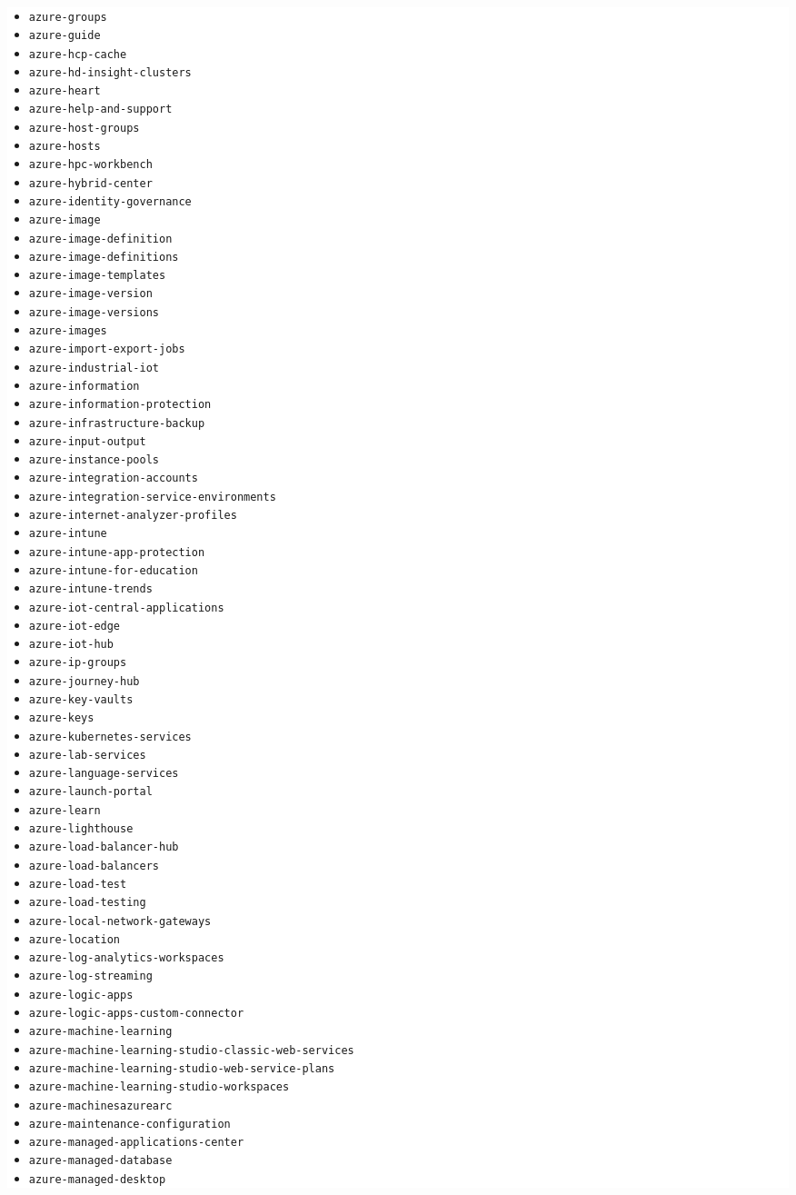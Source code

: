 - `azure-groups`
- `azure-guide`
- `azure-hcp-cache`
- `azure-hd-insight-clusters`
- `azure-heart`
- `azure-help-and-support`
- `azure-host-groups`
- `azure-hosts`
- `azure-hpc-workbench`
- `azure-hybrid-center`
- `azure-identity-governance`
- `azure-image`
- `azure-image-definition`
- `azure-image-definitions`
- `azure-image-templates`
- `azure-image-version`
- `azure-image-versions`
- `azure-images`
- `azure-import-export-jobs`
- `azure-industrial-iot`
- `azure-information`
- `azure-information-protection`
- `azure-infrastructure-backup`
- `azure-input-output`
- `azure-instance-pools`
- `azure-integration-accounts`
- `azure-integration-service-environments`
- `azure-internet-analyzer-profiles`
- `azure-intune`
- `azure-intune-app-protection`
- `azure-intune-for-education`
- `azure-intune-trends`
- `azure-iot-central-applications`
- `azure-iot-edge`
- `azure-iot-hub`
- `azure-ip-groups`
- `azure-journey-hub`
- `azure-key-vaults`
- `azure-keys`
- `azure-kubernetes-services`
- `azure-lab-services`
- `azure-language-services`
- `azure-launch-portal`
- `azure-learn`
- `azure-lighthouse`
- `azure-load-balancer-hub`
- `azure-load-balancers`
- `azure-load-test`
- `azure-load-testing`
- `azure-local-network-gateways`
- `azure-location`
- `azure-log-analytics-workspaces`
- `azure-log-streaming`
- `azure-logic-apps`
- `azure-logic-apps-custom-connector`
- `azure-machine-learning`
- `azure-machine-learning-studio-classic-web-services`
- `azure-machine-learning-studio-web-service-plans`
- `azure-machine-learning-studio-workspaces`
- `azure-machinesazurearc`
- `azure-maintenance-configuration`
- `azure-managed-applications-center`
- `azure-managed-database`
- `azure-managed-desktop`